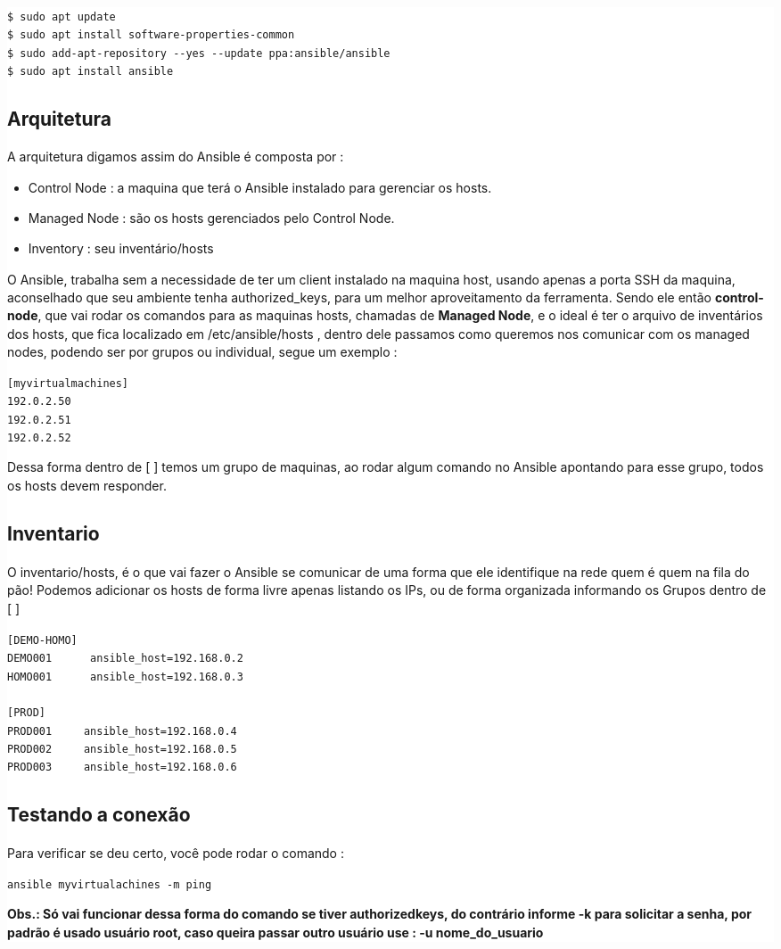     $ sudo apt update
    $ sudo apt install software-properties-common
    $ sudo add-apt-repository --yes --update ppa:ansible/ansible
    $ sudo apt install ansible
</p>

## Arquitetura

A arquitetura digamos assim do Ansible é composta por :

 - Control Node : a maquina que terá o Ansible instalado para gerenciar os hosts.

 - Managed Node : são os hosts gerenciados pelo Control Node.

 - Inventory : seu inventário/hosts


O Ansible, trabalha sem a necessidade de ter um client instalado na maquina host, usando apenas a porta SSH da maquina, aconselhado que seu ambiente tenha authorized_keys, para um melhor aproveitamento da ferramenta. Sendo ele então <b>control-node</b>, que vai rodar os comandos para as maquinas hosts, chamadas de <b>Managed Node</b>, e o ideal é ter o arquivo de inventários dos hosts, que fica localizado em /etc/ansible/hosts , dentro dele passamos como queremos nos comunicar com os managed nodes, podendo ser por grupos ou individual, segue um exemplo : <br>

    [myvirtualmachines]
    192.0.2.50
    192.0.2.51
    192.0.2.52

<p>Dessa forma dentro de [ ] temos um grupo de maquinas, ao rodar algum comando no Ansible apontando para esse grupo, todos os hosts devem responder.</p>

## Inventario

O inventario/hosts, é o que vai fazer o Ansible se comunicar de uma forma que ele identifique na rede quem é quem na fila do pão! Podemos adicionar os hosts de forma livre apenas listando os IPs, ou de forma organizada informando os Grupos dentro de [ ]

    [DEMO-HOMO]
    DEMO001      ansible_host=192.168.0.2
    HOMO001      ansible_host=192.168.0.3

    [PROD]
    PROD001     ansible_host=192.168.0.4
    PROD002     ansible_host=192.168.0.5
    PROD003     ansible_host=192.168.0.6

## Testando a conexão

Para verificar se deu certo, você pode rodar o comando :

    ansible myvirtualachines -m ping
    
<b>Obs.: Só vai funcionar dessa forma do comando se tiver authorizedkeys, do contrário informe -k para solicitar a senha, por padrão é usado usuário root, caso queira passar outro usuário use : -u nome_do_usuario </b>
